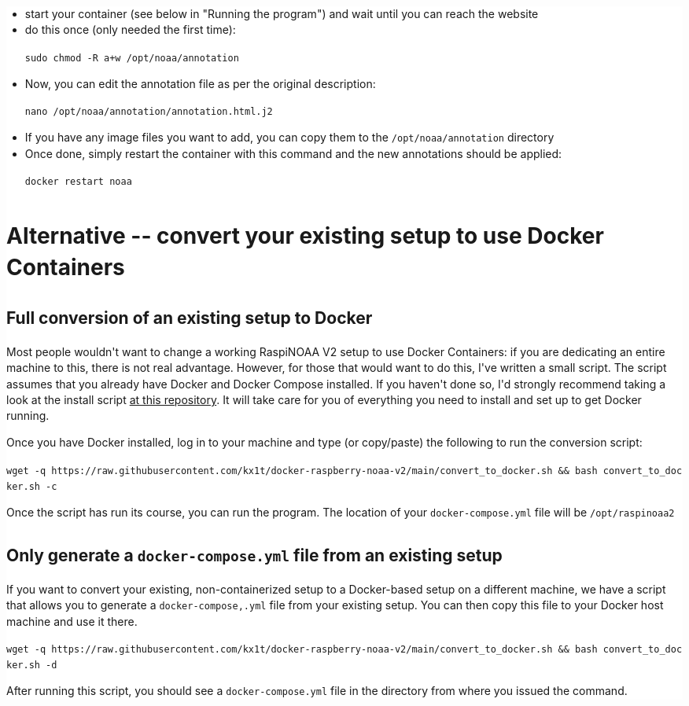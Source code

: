 - start your container (see below in "Running the program") and wait until you can reach the website
- do this once (only needed the first time):
    ```
    sudo chmod -R a+w /opt/noaa/annotation
    ```
- Now, you can edit the annotation file as per the original description:
    ```
    nano /opt/noaa/annotation/annotation.html.j2
    ```
- If you have any image files you want to add, you can copy them to the `/opt/noaa/annotation` directory
- Once done, simply restart the container with this command and the new annotations should be applied:
    ```
    docker restart noaa
    ```

# Alternative -- convert your existing setup to use Docker Containers
## Full conversion of an existing setup to Docker
Most people wouldn't want to change a working RaspiNOAA V2 setup to use Docker Containers: if you are dedicating an entire machine to this, there is not real advantage. However, for those that would want to do this, I've written a small script.
The script assumes that you already have Docker and Docker Compose installed. If you haven't done so, I'd strongly recommend taking a look at the install script [at this repository](https://github.com/sdr-enthusiasts/docker-install). It will take care for you of everything you need to install and set up to get Docker running.

Once you have Docker installed, log in to your machine and type (or copy/paste) the following to run the conversion script:
```
wget -q https://raw.githubusercontent.com/kx1t/docker-raspberry-noaa-v2/main/convert_to_docker.sh && bash convert_to_docker.sh -c
```

Once the script has run its course, you can run the program.
The location of your `docker-compose.yml` file will be `/opt/raspinoaa2`

## Only generate a `docker-compose.yml` file from an existing setup
If you want to convert your existing, non-containerized setup to a Docker-based setup on a different machine, we have a script that allows you to generate a `docker-compose,.yml` file from your existing setup. You can then copy this file to your Docker host machine and use it there.
```
wget -q https://raw.githubusercontent.com/kx1t/docker-raspberry-noaa-v2/main/convert_to_docker.sh && bash convert_to_docker.sh -d
```
After running this script, you should see a `docker-compose.yml` file in the directory from where you issued the command.

